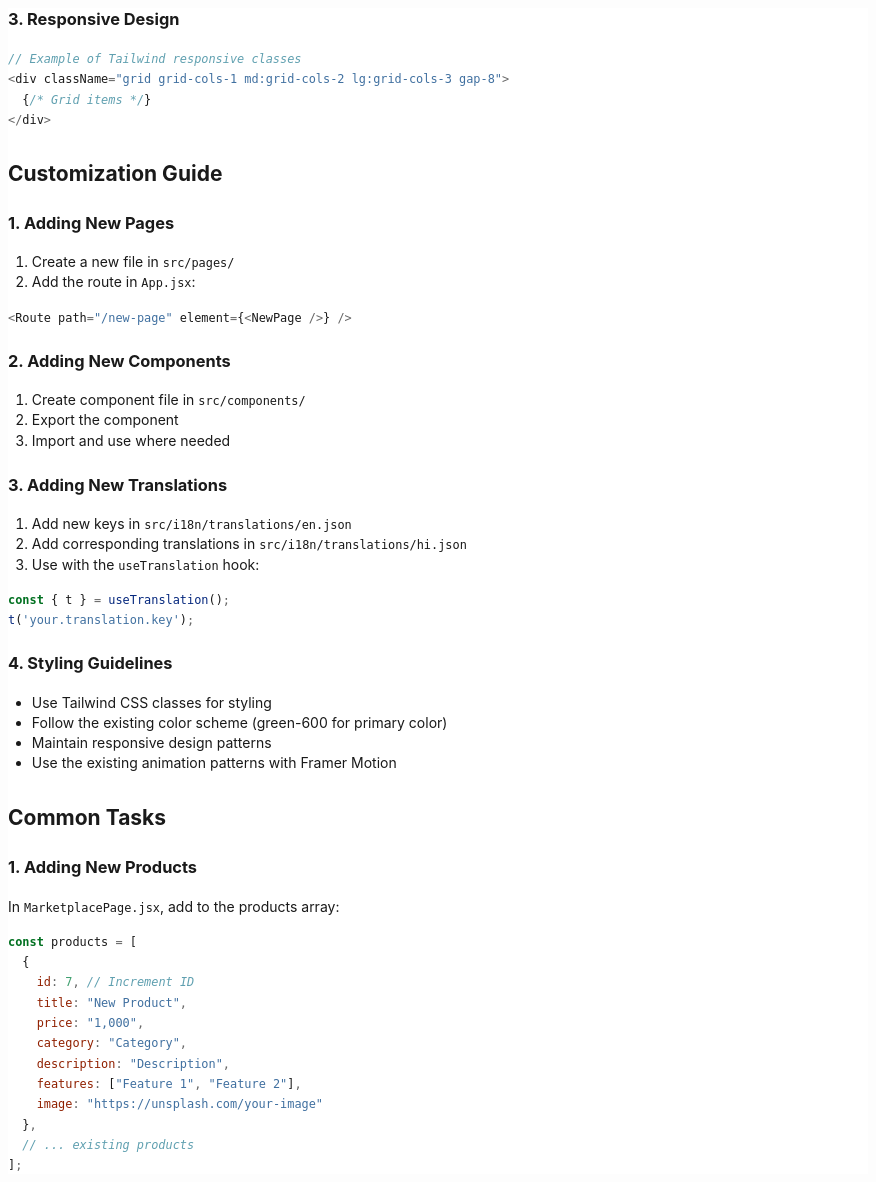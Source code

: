### 3. Responsive Design
```javascript
// Example of Tailwind responsive classes
<div className="grid grid-cols-1 md:grid-cols-2 lg:grid-cols-3 gap-8">
  {/* Grid items */}
</div>
```

## Customization Guide

### 1. Adding New Pages
1. Create a new file in `src/pages/`
2. Add the route in `App.jsx`:
```javascript
<Route path="/new-page" element={<NewPage />} />
```

### 2. Adding New Components
1. Create component file in `src/components/`
2. Export the component
3. Import and use where needed

### 3. Adding New Translations
1. Add new keys in `src/i18n/translations/en.json`
2. Add corresponding translations in `src/i18n/translations/hi.json`
3. Use with the `useTranslation` hook:
```javascript
const { t } = useTranslation();
t('your.translation.key');
```

### 4. Styling Guidelines
- Use Tailwind CSS classes for styling
- Follow the existing color scheme (green-600 for primary color)
- Maintain responsive design patterns
- Use the existing animation patterns with Framer Motion

## Common Tasks

### 1. Adding New Products
In `MarketplacePage.jsx`, add to the products array:
```javascript
const products = [
  {
    id: 7, // Increment ID
    title: "New Product",
    price: "1,000",
    category: "Category",
    description: "Description",
    features: ["Feature 1", "Feature 2"],
    image: "https://unsplash.com/your-image"
  },
  // ... existing products
];
```
